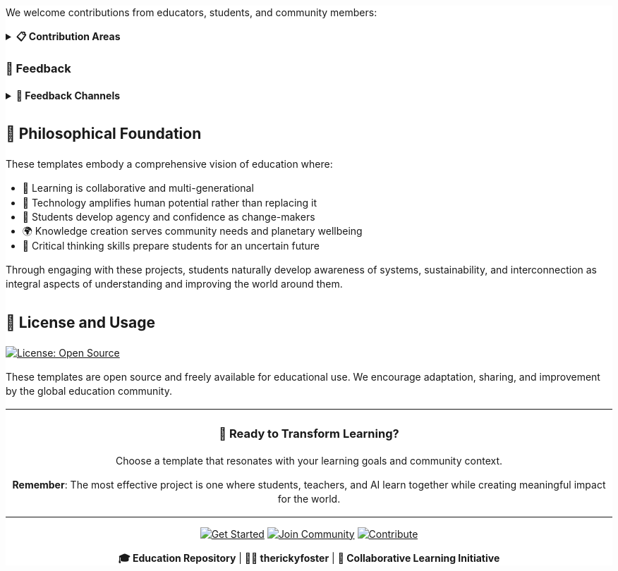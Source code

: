 We welcome contributions from educators, students, and community members:

<details><summary><strong>📋 Contribution Areas</strong></summary></details>

### 📢 Feedback

<details><summary><strong>📝 Feedback Channels</strong></summary></details>

## 🌟 Philosophical Foundation

These templates embody a comprehensive vision of education where:

- 🤝 Learning is collaborative and multi-generational
- 🚀 Technology amplifies human potential rather than replacing it
- 💪 Students develop agency and confidence as change-makers
- 🌍 Knowledge creation serves community needs and planetary wellbeing
- 🧠 Critical thinking skills prepare students for an uncertain future

Through engaging with these projects, students naturally develop awareness of systems, sustainability, and interconnection as integral aspects of understanding and improving the world around them.

## 📜 License and Usage

[![License: Open Source](https://img.shields.io/badge/License-Open%20Source-success.svg)](LICENSE)

These templates are open source and freely available for educational use. We encourage adaptation, sharing, and improvement by the global education community.

---

<div align="center">

### 🚀 **Ready to Transform Learning?**

Choose a template that resonates with your learning goals and community context. 

**Remember**: The most effective project is one where students, teachers, and AI learn together while creating meaningful impact for the world.

---

[![Get Started](https://img.shields.io/badge/Get%20Started-Choose%20Template-brightgreen?style=for-the-badge)](https://github.com/therickyfoster/education/tree/main/classroom-tools/project-templates)
[![Join Community](https://img.shields.io/badge/Join-Community-blue?style=for-the-badge)](https://github.com/therickyfoster/education/discussions)
[![Contribute](https://img.shields.io/badge/Contribute-Ideas-purple?style=for-the-badge)](https://github.com/therickyfoster/education/issues)

**🎓 Education Repository** | **👨‍🏫 therickyfoster** | **🌟 Collaborative Learning Initiative**

</div>

